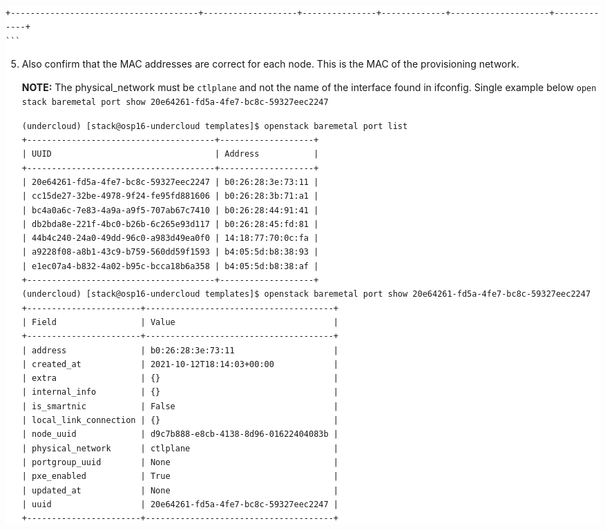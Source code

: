     +--------------------------------------+-------------------+---------------+-------------+--------------------+-------------+
    ```  

5.  Also confirm that the MAC addresses are correct for each node.  This is the MAC of the provisioning network.  

    __NOTE:__ The physical_network must be `ctlplane` and not the name of the interface found in ifconfig.  Single example below `openstack baremetal port show 20e64261-fd5a-4fe7-bc8c-59327eec2247`
    
    ```
    (undercloud) [stack@osp16-undercloud templates]$ openstack baremetal port list
    +--------------------------------------+-------------------+
    | UUID                                 | Address           |
    +--------------------------------------+-------------------+
    | 20e64261-fd5a-4fe7-bc8c-59327eec2247 | b0:26:28:3e:73:11 |
    | cc15de27-32be-4978-9f24-fe95fd881606 | b0:26:28:3b:71:a1 |
    | bc4a0a6c-7e83-4a9a-a9f5-707ab67c7410 | b0:26:28:44:91:41 |
    | db2bda8e-221f-4bc0-b26b-6c265e93d117 | b0:26:28:45:fd:81 |
    | 44b4c240-24a0-49dd-96c0-a983d49ea0f0 | 14:18:77:70:0c:fa |
    | a9228f08-a8b1-43c9-b759-560dd59f1593 | b4:05:5d:b8:38:93 |
    | e1ec07a4-b832-4a02-b95c-bcca18b6a358 | b4:05:5d:b8:38:af |
    +--------------------------------------+-------------------+
    (undercloud) [stack@osp16-undercloud templates]$ openstack baremetal port show 20e64261-fd5a-4fe7-bc8c-59327eec2247
    +-----------------------+--------------------------------------+
    | Field                 | Value                                |
    +-----------------------+--------------------------------------+
    | address               | b0:26:28:3e:73:11                    |
    | created_at            | 2021-10-12T18:14:03+00:00            |
    | extra                 | {}                                   |
    | internal_info         | {}                                   |
    | is_smartnic           | False                                |
    | local_link_connection | {}                                   |
    | node_uuid             | d9c7b888-e8cb-4138-8d96-01622404083b |
    | physical_network      | ctlplane                             |
    | portgroup_uuid        | None                                 |
    | pxe_enabled           | True                                 |
    | updated_at            | None                                 |
    | uuid                  | 20e64261-fd5a-4fe7-bc8c-59327eec2247 |
    +-----------------------+--------------------------------------+
    ```  
